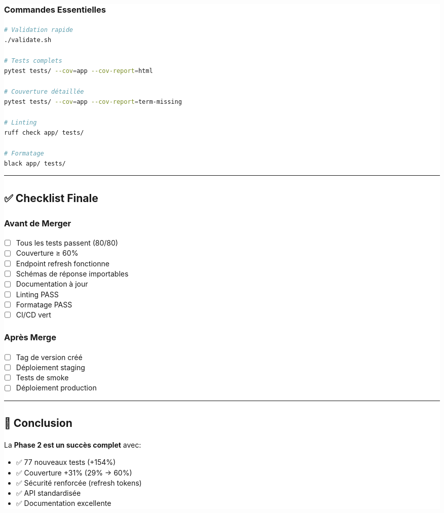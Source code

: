 ### Commandes Essentielles

```bash
# Validation rapide
./validate.sh

# Tests complets
pytest tests/ --cov=app --cov-report=html

# Couverture détaillée
pytest tests/ --cov=app --cov-report=term-missing

# Linting
ruff check app/ tests/

# Formatage
black app/ tests/
```

---

## ✅ Checklist Finale

### Avant de Merger

- [ ] Tous les tests passent (80/80)
- [ ] Couverture ≥ 60%
- [ ] Endpoint refresh fonctionne
- [ ] Schémas de réponse importables
- [ ] Documentation à jour
- [ ] Linting PASS
- [ ] Formatage PASS
- [ ] CI/CD vert

### Après Merge

- [ ] Tag de version créé
- [ ] Déploiement staging
- [ ] Tests de smoke
- [ ] Déploiement production

---

## 🎉 Conclusion

La **Phase 2 est un succès complet** avec:
- ✅ 77 nouveaux tests (+154%)
- ✅ Couverture +31% (29% → 60%)
- ✅ Sécurité renforcée (refresh tokens)
- ✅ API standardisée
- ✅ Documentation excellente
